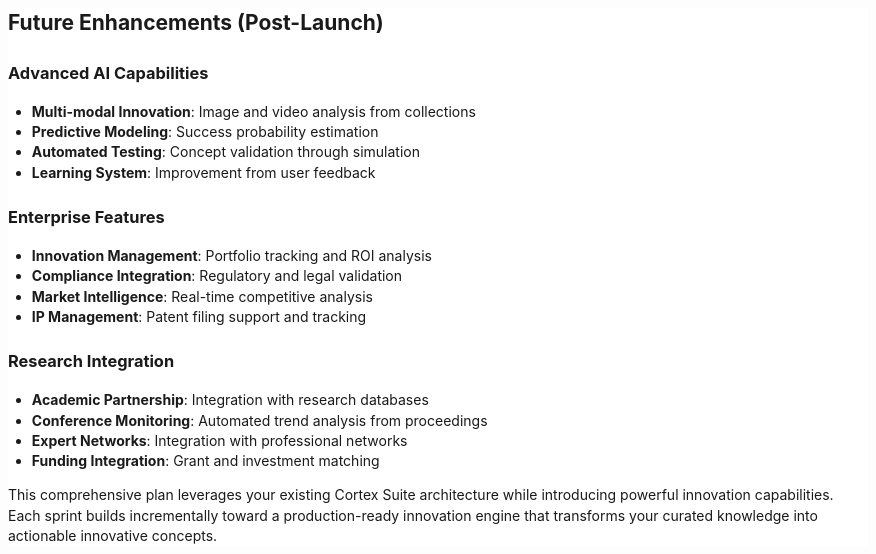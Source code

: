 
## Future Enhancements (Post-Launch)

### Advanced AI Capabilities
- **Multi-modal Innovation**: Image and video analysis from collections
- **Predictive Modeling**: Success probability estimation
- **Automated Testing**: Concept validation through simulation
- **Learning System**: Improvement from user feedback

### Enterprise Features
- **Innovation Management**: Portfolio tracking and ROI analysis
- **Compliance Integration**: Regulatory and legal validation
- **Market Intelligence**: Real-time competitive analysis
- **IP Management**: Patent filing support and tracking

### Research Integration
- **Academic Partnership**: Integration with research databases
- **Conference Monitoring**: Automated trend analysis from proceedings
- **Expert Networks**: Integration with professional networks
- **Funding Integration**: Grant and investment matching

This comprehensive plan leverages your existing Cortex Suite architecture while introducing powerful innovation capabilities. Each sprint builds incrementally toward a production-ready innovation engine that transforms your curated knowledge into actionable innovative concepts.